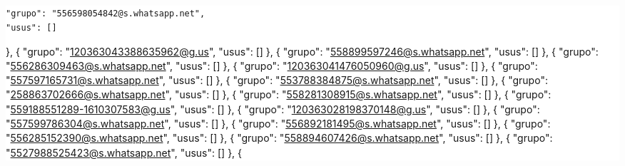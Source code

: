     "grupo": "556598054842@s.whatsapp.net",
    "usus": []
  },
  {
    "grupo": "120363043388635962@g.us",
    "usus": []
  },
  {
    "grupo": "558899597246@s.whatsapp.net",
    "usus": []
  },
  {
    "grupo": "556286309463@s.whatsapp.net",
    "usus": []
  },
  {
    "grupo": "120363041476050960@g.us",
    "usus": []
  },
  {
    "grupo": "557597165731@s.whatsapp.net",
    "usus": []
  },
  {
    "grupo": "553788384875@s.whatsapp.net",
    "usus": []
  },
  {
    "grupo": "258863702666@s.whatsapp.net",
    "usus": []
  },
  {
    "grupo": "558281308915@s.whatsapp.net",
    "usus": []
  },
  {
    "grupo": "559188551289-1610307583@g.us",
    "usus": []
  },
  {
    "grupo": "120363028198370148@g.us",
    "usus": []
  },
  {
    "grupo": "557599786304@s.whatsapp.net",
    "usus": []
  },
  {
    "grupo": "556892181495@s.whatsapp.net",
    "usus": []
  },
  {
    "grupo": "556285152390@s.whatsapp.net",
    "usus": []
  },
  {
    "grupo": "558894607426@s.whatsapp.net",
    "usus": []
  },
  {
    "grupo": "5527988525423@s.whatsapp.net",
    "usus": []
  },
  {